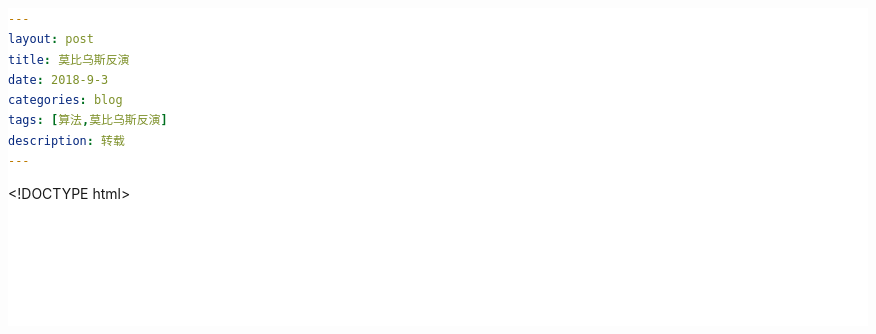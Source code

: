 ```yaml
---
layout: post
title: 莫比乌斯反演
date: 2018-9-3
categories: blog
tags: [算法,莫比乌斯反演]
description: 转载
---
```


<p>&lt;!DOCTYPE html&gt;<br>
<br>
<br>
<meta charset="utf-8"><br>
<title>前言</title><br>
<br>
<br>